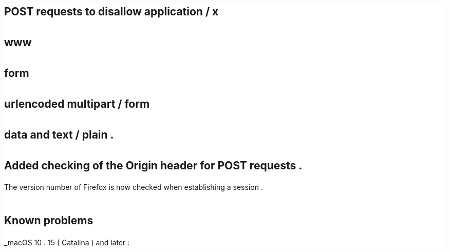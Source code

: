 POST
requests
to
disallow
application
/
x
-
www
-
form
-
urlencoded
multipart
/
form
-
data
and
text
/
plain
.
-
Added
checking
of
the
Origin
header
for
POST
requests
.
-
The
version
number
of
Firefox
is
now
checked
when
establishing
a
session
.
#
#
#
Known
problems
-
_macOS
10
.
15
(
Catalina
)
and
later
: